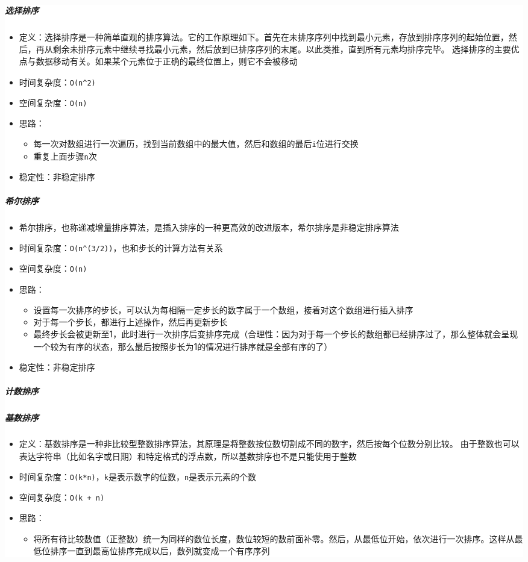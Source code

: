 






##### 选择排序

- 定义：选择排序是一种简单直观的排序算法。它的工作原理如下。首先在未排序序列中找到最小元素，存放到排序序列的起始位置，然后，再从剩余未排序元素中继续寻找最小元素，然后放到已排序序列的末尾。以此类推，直到所有元素均排序完毕。 选择排序的主要优点与数据移动有关。如果某个元素位于正确的最终位置上，则它不会被移动

- 时间复杂度：`O(n^2)`

- 空间复杂度：`O(n)`

- 思路：

  - 每一次对数组进行一次遍历，找到当前数组中的最大值，然后和数组的最后`i`位进行交换
  - 重复上面步骤`n`次

- 稳定性：非稳定排序








##### 希尔排序

- 希尔排序，也称递减增量排序算法，是插入排序的一种更高效的改进版本，希尔排序是非稳定排序算法

- 时间复杂度：`O(n^(3/2))`，也和步长的计算方法有关系

- 空间复杂度：`O(n)`

- 思路：

  - 设置每一次排序的步长，可以认为每相隔一定步长的数字属于一个数组，接着对这个数组进行插入排序
  - 对于每一个步长，都进行上述操作，然后再更新步长
  - 最终步长会被更新至1，此时进行一次排序后变排序完成（合理性：因为对于每一个步长的数组都已经排序过了，那么整体就会呈现一个较为有序的状态，那么最后按照步长为1的情况进行排序就是全部有序的了）

- 稳定性：非稳定排序





##### 计数排序





##### 基数排序

- 定义：基数排序是一种非比较型整数排序算法，其原理是将整数按位数切割成不同的数字，然后按每个位数分别比较。 由于整数也可以表达字符串（比如名字或日期）和特定格式的浮点数，所以基数排序也不是只能使用于整数

- 时间复杂度：`O(k*n)`，`k`是表示数字的位数，`n`是表示元素的个数

- 空间复杂度：`O(k + n)`

- 思路：

  - 将所有待比较数值（正整数）统一为同样的数位长度，数位较短的数前面补零。然后，从最低位开始，依次进行一次排序。这样从最低位排序一直到最高位排序完成以后，数列就变成一个有序序列
